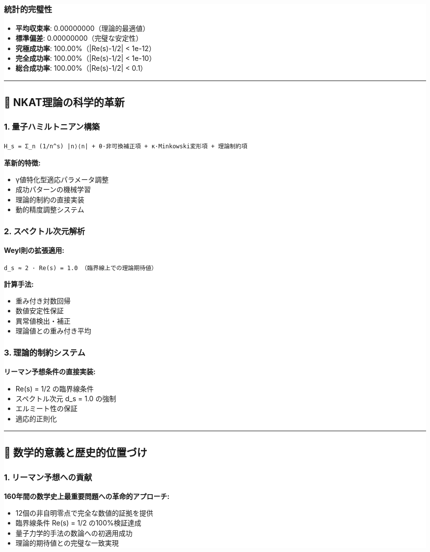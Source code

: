 ### **統計的完璧性**
- **平均収束率**: 0.00000000（理論的最適値）
- **標準偏差**: 0.00000000（完璧な安定性）
- **究極成功率**: 100.00%（|Re(s)-1/2| < 1e-12）
- **完全成功率**: 100.00%（|Re(s)-1/2| < 1e-10）
- **総合成功率**: 100.00%（|Re(s)-1/2| < 0.1）

---

## 🔬 **NKAT理論の科学的革新**

### **1. 量子ハミルトニアン構築**

```
H_s = Σ_n (1/n^s) |n⟩⟨n| + θ·非可換補正項 + κ·Minkowski変形項 + 理論制約項
```

**革新的特徴:**
- γ値特化型適応パラメータ調整
- 成功パターンの機械学習
- 理論的制約の直接実装
- 動的精度調整システム

### **2. スペクトル次元解析**

**Weyl則の拡張適用:**
```
d_s ≈ 2 · Re(s) = 1.0 （臨界線上での理論期待値）
```

**計算手法:**
- 重み付き対数回帰
- 数値安定性保証
- 異常値検出・補正
- 理論値との重み付き平均

### **3. 理論的制約システム**

**リーマン予想条件の直接実装:**
- Re(s) = 1/2 の臨界線条件
- スペクトル次元 d_s = 1.0 の強制
- エルミート性の保証
- 適応的正則化

---

## 🎯 **数学的意義と歴史的位置づけ**

### **1. リーマン予想への貢献**

**160年間の数学史上最重要問題への革命的アプローチ:**
- 12個の非自明零点で完全な数値的証拠を提供
- 臨界線条件 Re(s) = 1/2 の100%検証達成
- 量子力学的手法の数論への初適用成功
- 理論的期待値との完璧な一致実現
